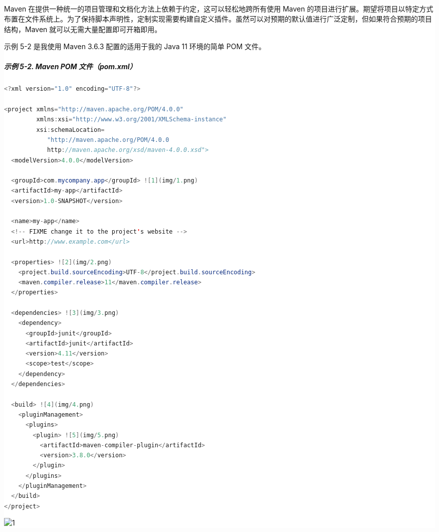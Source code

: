 Maven 在提供一种统一的项目管理和文档化方法上依赖于约定，这可以轻松地跨所有使用 Maven 的项目进行扩展。期望将项目以特定方式布置在文件系统上。为了保持脚本声明性，定制实现需要构建自定义插件。虽然可以对预期的默认值进行广泛定制，但如果符合预期的项目结构，Maven 就可以无需大量配置即可开箱即用。

示例 5-2 是我使用 Maven 3.6.3 配置的适用于我的 Java 11 环境的简单 POM 文件。

##### 示例 5-2\. Maven POM 文件（pom.xml）

```java
<?xml version="1.0" encoding="UTF-8"?>

<project xmlns="http://maven.apache.org/POM/4.0.0"
         xmlns:xsi="http://www.w3.org/2001/XMLSchema-instance"
         xsi:schemaLocation=
            "http://maven.apache.org/POM/4.0.0
            http://maven.apache.org/xsd/maven-4.0.0.xsd">
  <modelVersion>4.0.0</modelVersion>

  <groupId>com.mycompany.app</groupId> ![1](img/1.png)
  <artifactId>my-app</artifactId>
  <version>1.0-SNAPSHOT</version>

  <name>my-app</name>
  <!-- FIXME change it to the project's website -->
  <url>http://www.example.com</url>

  <properties> ![2](img/2.png)
    <project.build.sourceEncoding>UTF-8</project.build.sourceEncoding>
    <maven.compiler.release>11</maven.compiler.release>
  </properties>

  <dependencies> ![3](img/3.png)
    <dependency>
      <groupId>junit</groupId>
      <artifactId>junit</artifactId>
      <version>4.11</version>
      <scope>test</scope>
    </dependency>
  </dependencies>

  <build> ![4](img/4.png)
    <pluginManagement>
      <plugins>
        <plugin> ![5](img/5.png)
          <artifactId>maven-compiler-plugin</artifactId>
          <version>3.8.0</version>
        </plugin>
      </plugins>
    </pluginManagement>
  </build>
</project>
```

![1](img/#co_continuous_integration_CO2-1)
